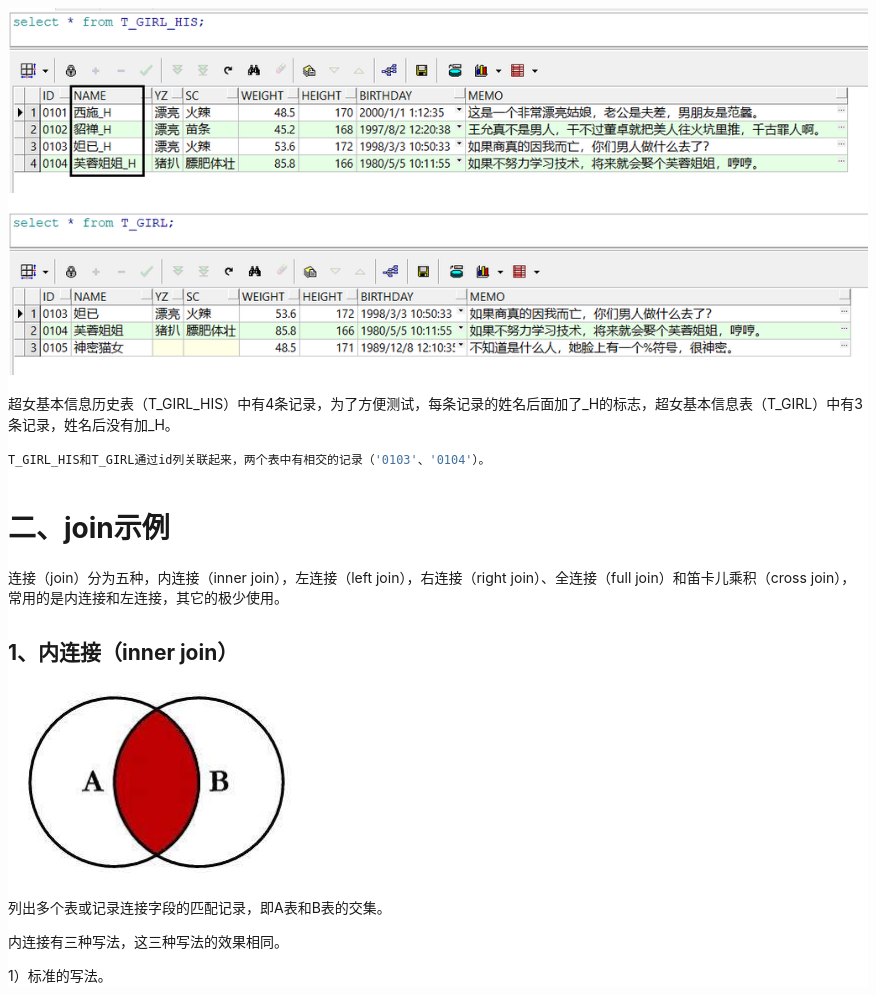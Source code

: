 ![](./img/182.png)

 ![](./img/183.png)

超女基本信息历史表（T_GIRL_HIS）中有4条记录，为了方便测试，每条记录的姓名后面加了_H的标志，超女基本信息表（T_GIRL）中有3条记录，姓名后没有加_H。

```sql
T_GIRL_HIS和T_GIRL通过id列关联起来，两个表中有相交的记录（'0103'、'0104'）。
```

# 二、join示例

连接（join）分为五种，内连接（inner join），左连接（left join），右连接（right join）、全连接（full join）和笛卡儿乘积（cross join），常用的是内连接和左连接，其它的极少使用。

## 1、内连接（inner join）

​          ![](./img/184.png)

列出多个表或记录连接字段的匹配记录，即A表和B表的交集。

内连接有三种写法，这三种写法的效果相同。

1）标准的写法。
